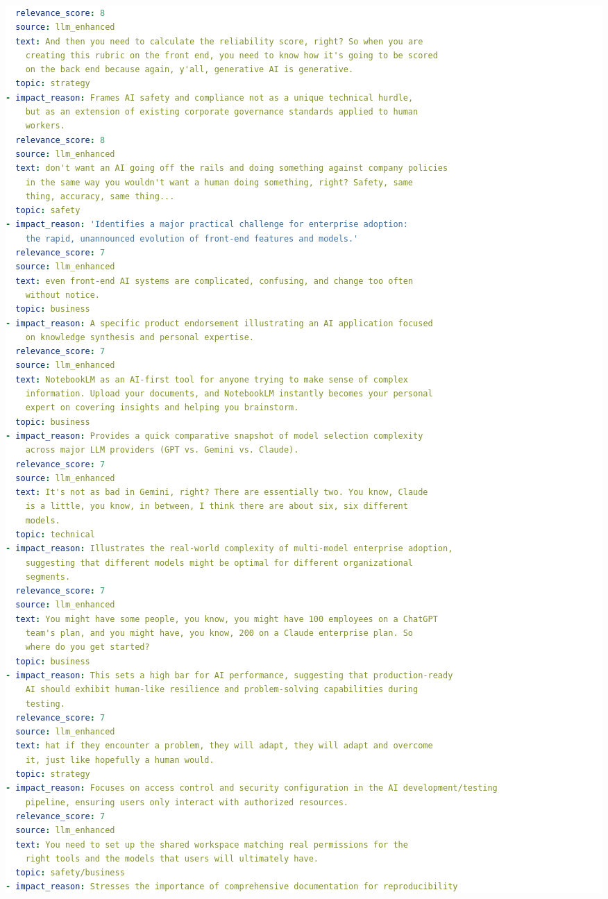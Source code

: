 ```yaml
  relevance_score: 8
  source: llm_enhanced
  text: And then you need to calculate the reliability score, right? So when you are
    creating this rubric on the front end, you need to know how it's going to be scored
    on the back end because again, y'all, generative AI is generative.
  topic: strategy
- impact_reason: Frames AI safety and compliance not as a unique technical hurdle,
    but as an extension of existing corporate governance standards applied to human
    workers.
  relevance_score: 8
  source: llm_enhanced
  text: don't want an AI going off the rails and doing something against company policies
    in the same way you wouldn't want a human doing something, right? Safety, same
    thing, accuracy, same thing...
  topic: safety
- impact_reason: 'Identifies a major practical challenge for enterprise adoption:
    the rapid, unannounced evolution of front-end features and models.'
  relevance_score: 7
  source: llm_enhanced
  text: even front-end AI systems are complicated, confusing, and change too often
    without notice.
  topic: business
- impact_reason: A specific product endorsement illustrating an AI application focused
    on knowledge synthesis and personal expertise.
  relevance_score: 7
  source: llm_enhanced
  text: NotebookLM as an AI-first tool for anyone trying to make sense of complex
    information. Upload your documents, and NotebookLM instantly becomes your personal
    expert on covering insights and helping you brainstorm.
  topic: business
- impact_reason: Provides a quick comparative snapshot of model selection complexity
    across major LLM providers (GPT vs. Gemini vs. Claude).
  relevance_score: 7
  source: llm_enhanced
  text: It's not as bad in Gemini, right? There are essentially two. You know, Claude
    is a little, you know, in between, I think there are about six, six different
    models.
  topic: technical
- impact_reason: Illustrates the real-world complexity of multi-model enterprise adoption,
    suggesting that different models might be optimal for different organizational
    segments.
  relevance_score: 7
  source: llm_enhanced
  text: You might have some people, you know, you might have 100 employees on a ChatGPT
    team's plan, and you might have, you know, 200 on a Claude enterprise plan. So
    where do you get started?
  topic: business
- impact_reason: This sets a high bar for AI performance, suggesting that production-ready
    AI should exhibit human-like resilience and problem-solving capabilities during
    testing.
  relevance_score: 7
  source: llm_enhanced
  text: hat if they encounter a problem, they will adapt, they will adapt and overcome
    it, just like hopefully a human would.
  topic: strategy
- impact_reason: Focuses on access control and security configuration in the AI development/testing
    pipeline, ensuring users only interact with authorized resources.
  relevance_score: 7
  source: llm_enhanced
  text: You need to set up the shared workspace matching real permissions for the
    right tools and the models that users will ultimately have.
  topic: safety/business
- impact_reason: Stresses the importance of comprehensive documentation for reproducibility
```